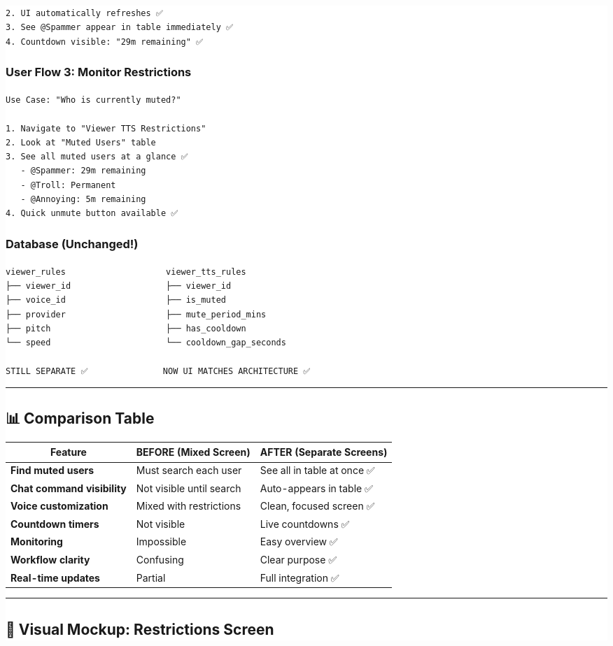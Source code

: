 ```
2. UI automatically refreshes ✅
3. See @Spammer appear in table immediately ✅
4. Countdown visible: "29m remaining" ✅
```

### User Flow 3: Monitor Restrictions
```
Use Case: "Who is currently muted?"

1. Navigate to "Viewer TTS Restrictions"
2. Look at "Muted Users" table
3. See all muted users at a glance ✅
   - @Spammer: 29m remaining
   - @Troll: Permanent
   - @Annoying: 5m remaining
4. Quick unmute button available ✅
```

### Database (Unchanged!)
```
viewer_rules                    viewer_tts_rules
├── viewer_id                   ├── viewer_id
├── voice_id                    ├── is_muted
├── provider                    ├── mute_period_mins
├── pitch                       ├── has_cooldown
└── speed                       └── cooldown_gap_seconds

STILL SEPARATE ✅               NOW UI MATCHES ARCHITECTURE ✅
```

---

## 📊 Comparison Table

| Feature | BEFORE (Mixed Screen) | AFTER (Separate Screens) |
|---------|----------------------|--------------------------|
| **Find muted users** | Must search each user | See all in table at once ✅ |
| **Chat command visibility** | Not visible until search | Auto-appears in table ✅ |
| **Voice customization** | Mixed with restrictions | Clean, focused screen ✅ |
| **Countdown timers** | Not visible | Live countdowns ✅ |
| **Monitoring** | Impossible | Easy overview ✅ |
| **Workflow clarity** | Confusing | Clear purpose ✅ |
| **Real-time updates** | Partial | Full integration ✅ |

---

## 🎨 Visual Mockup: Restrictions Screen
